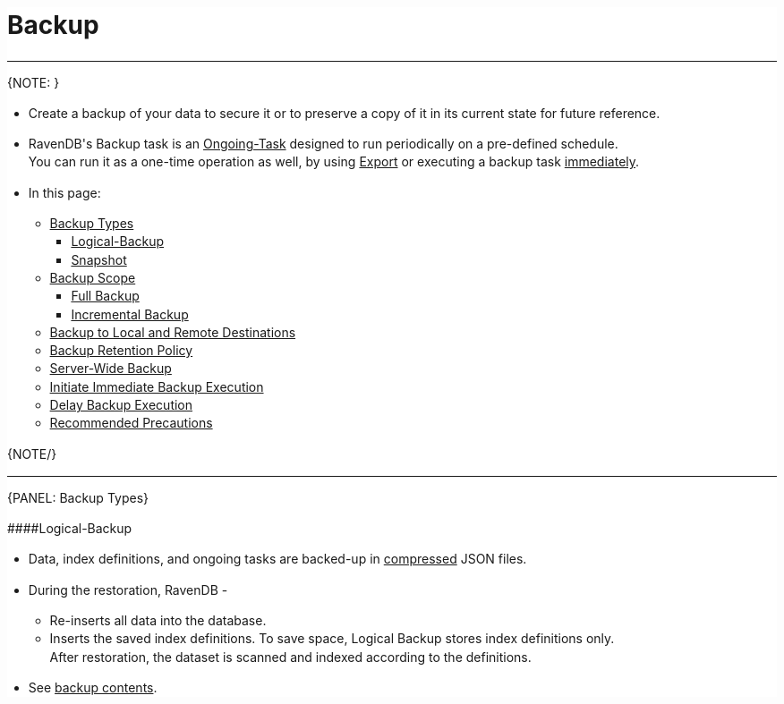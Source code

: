 ﻿# Backup
---

{NOTE: }

* Create a backup of your data to secure it or to preserve a copy of it in its current state for future reference.  

* RavenDB's Backup task is an [Ongoing-Task](../../../../studio/database/tasks/ongoing-tasks/general-info) 
  designed to run periodically on a pre-defined schedule.  
  You can run it as a one-time operation as well, by using [Export](../../../../client-api/smuggler/what-is-smuggler#export) 
  or executing a backup task [immediately](../../../../client-api/operations/maintenance/backup/backup#initiate-immediate-backup-execution).  

* In this page:  
  * [Backup Types](../../../../client-api/operations/maintenance/backup/backup#backup-types)  
      * [Logical-Backup](../../../../client-api/operations/maintenance/backup/backup#logical-backup)  
      * [Snapshot](../../../../client-api/operations/maintenance/backup/backup#snapshot)  
  * [Backup Scope](../../../../client-api/operations/maintenance/backup/backup#backup-scope)  
      * [Full Backup](../../../../client-api/operations/maintenance/backup/backup#full-backup)  
      * [Incremental Backup](../../../../client-api/operations/maintenance/backup/backup#incremental-backup)  
  * [Backup to Local and Remote Destinations](../../../../client-api/operations/maintenance/backup/backup#backup-to-local-and-remote-destinations)  
  * [Backup Retention Policy](../../../../client-api/operations/maintenance/backup/backup#backup-retention-policy)  
  * [Server-Wide Backup](../../../../client-api/operations/maintenance/backup/backup#server-wide-backup)  
  * [Initiate Immediate Backup Execution](../../../../client-api/operations/maintenance/backup/backup#initiate-immediate-backup-execution)  
  * [Delay Backup Execution](../../../../client-api/operations/maintenance/backup/backup#delay-backup-execution)  
  * [Recommended Precautions](../../../../client-api/operations/maintenance/backup/backup#recommended-precautions)  

{NOTE/}

---

{PANEL: Backup Types}

####Logical-Backup  

* Data, index definitions, and ongoing tasks are backed-up in [compressed](../../../../server/ongoing-tasks/backup-overview#compression) 
  JSON files.  

* During the restoration, RavenDB -  
   * Re-inserts all data into the database.  
   * Inserts the saved index definitions. To save space, Logical Backup stores index definitions only.  
     After restoration, the dataset is scanned and indexed according to the definitions.

* See [backup contents](../../../../server/ongoing-tasks/backup-overview#backup-contents).

